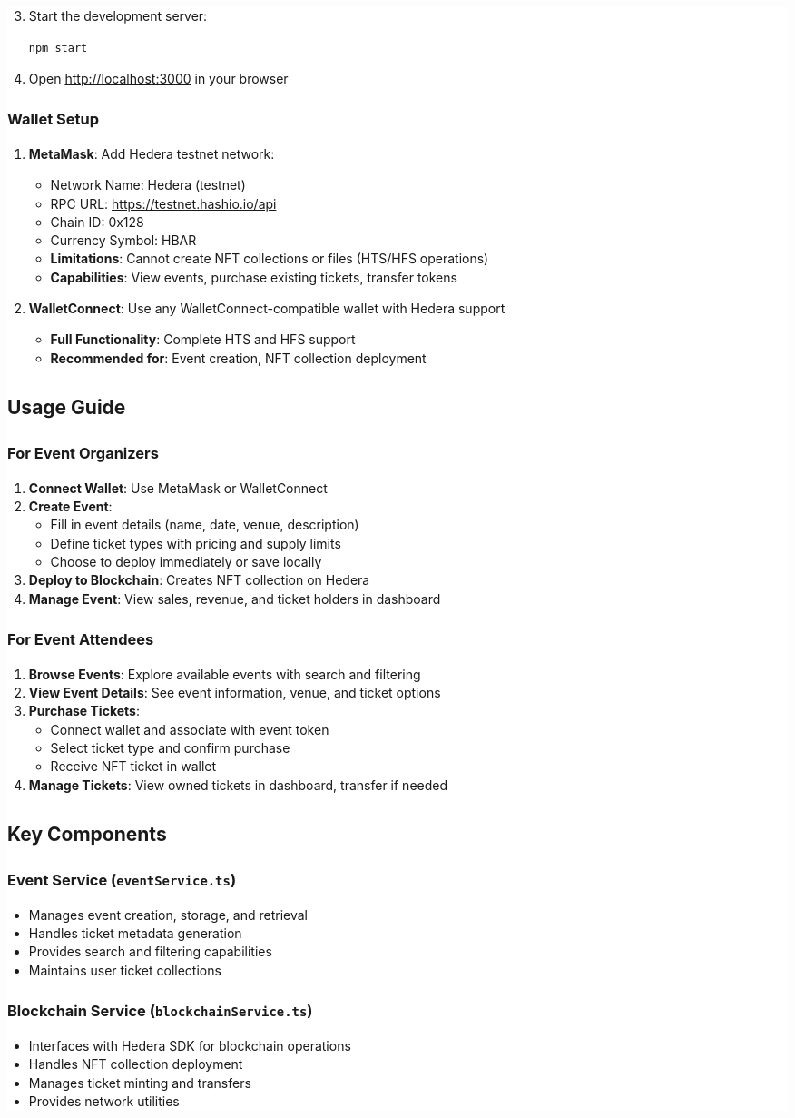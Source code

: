 3. Start the development server:
   ```bash
   npm start
   ```

4. Open [http://localhost:3000](http://localhost:3000) in your browser

### Wallet Setup
1. **MetaMask**: Add Hedera testnet network:
   - Network Name: Hedera (testnet)
   - RPC URL: https://testnet.hashio.io/api
   - Chain ID: 0x128
   - Currency Symbol: HBAR
   - **Limitations**: Cannot create NFT collections or files (HTS/HFS operations)
   - **Capabilities**: View events, purchase existing tickets, transfer tokens

2. **WalletConnect**: Use any WalletConnect-compatible wallet with Hedera support
   - **Full Functionality**: Complete HTS and HFS support
   - **Recommended for**: Event creation, NFT collection deployment

## Usage Guide

### For Event Organizers
1. **Connect Wallet**: Use MetaMask or WalletConnect
2. **Create Event**: 
   - Fill in event details (name, date, venue, description)
   - Define ticket types with pricing and supply limits
   - Choose to deploy immediately or save locally
3. **Deploy to Blockchain**: Creates NFT collection on Hedera
4. **Manage Event**: View sales, revenue, and ticket holders in dashboard

### For Event Attendees
1. **Browse Events**: Explore available events with search and filtering
2. **View Event Details**: See event information, venue, and ticket options
3. **Purchase Tickets**: 
   - Connect wallet and associate with event token
   - Select ticket type and confirm purchase
   - Receive NFT ticket in wallet
4. **Manage Tickets**: View owned tickets in dashboard, transfer if needed

## Key Components

### Event Service (`eventService.ts`)
- Manages event creation, storage, and retrieval
- Handles ticket metadata generation
- Provides search and filtering capabilities
- Maintains user ticket collections

### Blockchain Service (`blockchainService.ts`)
- Interfaces with Hedera SDK for blockchain operations
- Handles NFT collection deployment
- Manages ticket minting and transfers
- Provides network utilities
